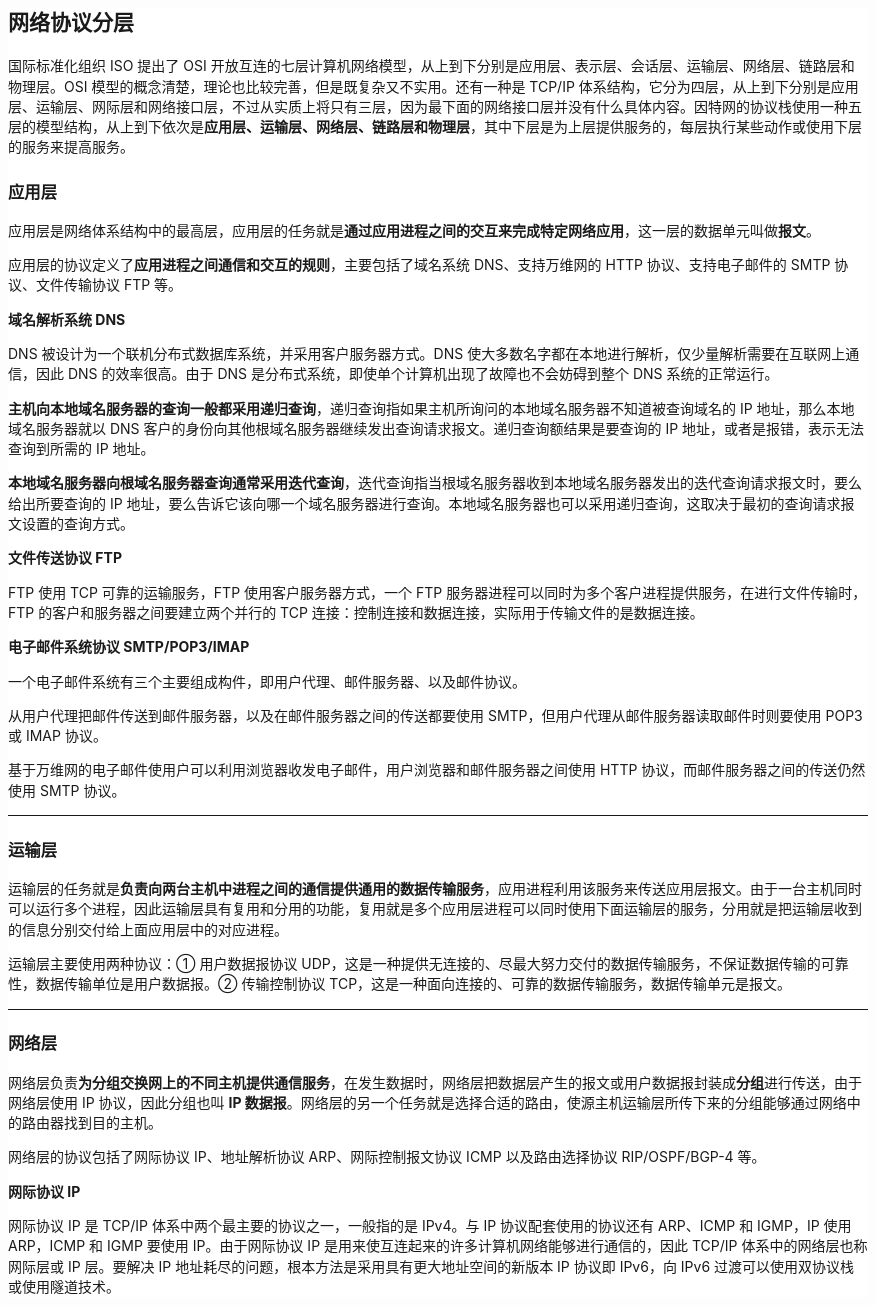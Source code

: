 ## 网络协议分层

国际标准化组织 ISO 提出了 OSI 开放互连的七层计算机网络模型，从上到下分别是应用层、表示层、会话层、运输层、网络层、链路层和物理层。OSI 模型的概念清楚，理论也比较完善，但是既复杂又不实用。还有一种是 TCP/IP 体系结构，它分为四层，从上到下分别是应用层、运输层、网际层和网络接口层，不过从实质上将只有三层，因为最下面的网络接口层并没有什么具体内容。因特网的协议栈使用一种五层的模型结构，从上到下依次是**应用层、运输层、网络层、链路层和物理层**，其中下层是为上层提供服务的，每层执行某些动作或使用下层的服务来提高服务。

### 应用层

应用层是网络体系结构中的最高层，应用层的任务就是**通过应用进程之间的交互来完成特定网络应用**，这一层的数据单元叫做**报文**。

应用层的协议定义了**应用进程之间通信和交互的规则**，主要包括了域名系统 DNS、支持万维网的 HTTP 协议、支持电子邮件的 SMTP 协议、文件传输协议 FTP 等。

**域名解析系统 DNS**

DNS 被设计为一个联机分布式数据库系统，并采用客户服务器方式。DNS 使大多数名字都在本地进行解析，仅少量解析需要在互联网上通信，因此 DNS 的效率很高。由于 DNS 是分布式系统，即使单个计算机出现了故障也不会妨碍到整个 DNS 系统的正常运行。

**主机向本地域名服务器的查询一般都采用递归查询**，递归查询指如果主机所询问的本地域名服务器不知道被查询域名的 IP 地址，那么本地域名服务器就以 DNS 客户的身份向其他根域名服务器继续发出查询请求报文。递归查询额结果是要查询的 IP 地址，或者是报错，表示无法查询到所需的 IP 地址。

**本地域名服务器向根域名服务器查询通常采用迭代查询**，迭代查询指当根域名服务器收到本地域名服务器发出的迭代查询请求报文时，要么给出所要查询的 IP 地址，要么告诉它该向哪一个域名服务器进行查询。本地域名服务器也可以采用递归查询，这取决于最初的查询请求报文设置的查询方式。

**文件传送协议 FTP**

FTP 使用 TCP 可靠的运输服务，FTP 使用客户服务器方式，一个 FTP 服务器进程可以同时为多个客户进程提供服务，在进行文件传输时，FTP 的客户和服务器之间要建立两个并行的 TCP 连接：控制连接和数据连接，实际用于传输文件的是数据连接。

**电子邮件系统协议 SMTP/POP3/IMAP**

一个电子邮件系统有三个主要组成构件，即用户代理、邮件服务器、以及邮件协议。

从用户代理把邮件传送到邮件服务器，以及在邮件服务器之间的传送都要使用 SMTP，但用户代理从邮件服务器读取邮件时则要使用 POP3 或 IMAP 协议。

基于万维网的电子邮件使用户可以利用浏览器收发电子邮件，用户浏览器和邮件服务器之间使用 HTTP 协议，而邮件服务器之间的传送仍然使用 SMTP 协议。

-----

### 运输层

运输层的任务就是**负责向两台主机中进程之间的通信提供通用的数据传输服务**，应用进程利用该服务来传送应用层报文。由于一台主机同时可以运行多个进程，因此运输层具有复用和分用的功能，复用就是多个应用层进程可以同时使用下面运输层的服务，分用就是把运输层收到的信息分别交付给上面应用层中的对应进程。

运输层主要使用两种协议：① 用户数据报协议 UDP，这是一种提供无连接的、尽最大努力交付的数据传输服务，不保证数据传输的可靠性，数据传输单位是用户数据报。② 传输控制协议 TCP，这是一种面向连接的、可靠的数据传输服务，数据传输单元是报文。

----

### 网络层

网络层负责**为分组交换网上的不同主机提供通信服务**，在发生数据时，网络层把数据层产生的报文或用户数据报封装成**分组**进行传送，由于网络层使用 IP 协议，因此分组也叫 **IP 数据报**。网络层的另一个任务就是选择合适的路由，使源主机运输层所传下来的分组能够通过网络中的路由器找到目的主机。

网络层的协议包括了网际协议 IP、地址解析协议 ARP、网际控制报文协议 ICMP 以及路由选择协议 RIP/OSPF/BGP-4 等。

**网际协议 IP**

网际协议 IP 是 TCP/IP 体系中两个最主要的协议之一，一般指的是 IPv4。与 IP 协议配套使用的协议还有 ARP、ICMP 和 IGMP，IP 使用 ARP，ICMP 和 IGMP 要使用 IP。由于网际协议 IP 是用来使互连起来的许多计算机网络能够进行通信的，因此 TCP/IP 体系中的网络层也称网际层或 IP 层。要解决 IP 地址耗尽的问题，根本方法是采用具有更大地址空间的新版本 IP 协议即 IPv6，向 IPv6 过渡可以使用双协议栈或使用隧道技术。

